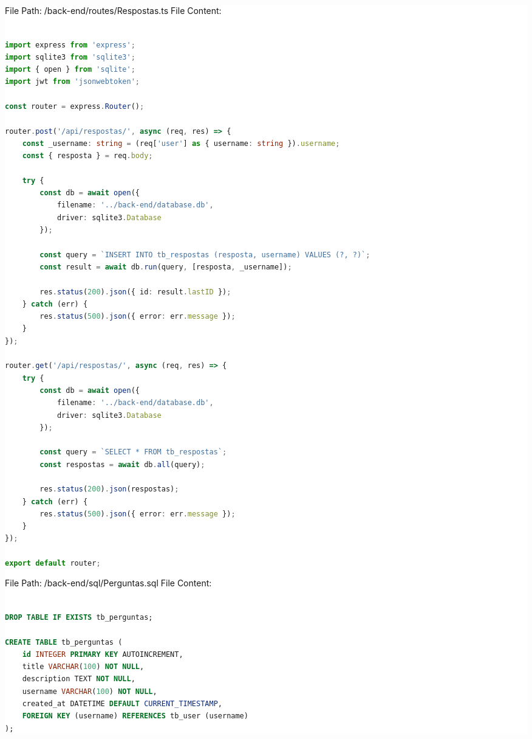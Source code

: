 File Path: /back-end/routes/Respostas.ts
File Content:
```typescript

import express from 'express';
import sqlite3 from 'sqlite3';
import { open } from 'sqlite';
import jwt from 'jsonwebtoken';

const router = express.Router();

router.post('/api/respostas/', async (req, res) => {
    const _username: string = (req['user'] as { username: string }).username;
    const { resposta } = req.body;

    try {
        const db = await open({
            filename: '../back-end/database.db',
            driver: sqlite3.Database
        });

        const query = `INSERT INTO tb_respostas (resposta, username) VALUES (?, ?)`;
        const result = await db.run(query, [resposta, _username]);

        res.status(200).json({ id: result.lastID });
    } catch (err) {
        res.status(500).json({ error: err.message });
    }
});

router.get('/api/respostas/', async (req, res) => {
    try {
        const db = await open({
            filename: '../back-end/database.db',
            driver: sqlite3.Database
        });

        const query = `SELECT * FROM tb_respostas`;
        const respostas = await db.all(query);

        res.status(200).json(respostas);
    } catch (err) {
        res.status(500).json({ error: err.message });
    }
});

export default router;

```

File Path: /back-end/sql/Perguntas.sql
File Content:
```sql

DROP TABLE IF EXISTS tb_perguntas;

CREATE TABLE tb_perguntas (
    id INTEGER PRIMARY KEY AUTOINCREMENT,
    title VARCHAR(100) NOT NULL,
    description TEXT NOT NULL,
    username VARCHAR(100) NOT NULL,
    created_at DATETIME DEFAULT CURRENT_TIMESTAMP,
    FOREIGN KEY (username) REFERENCES tb_user (username)
);

```